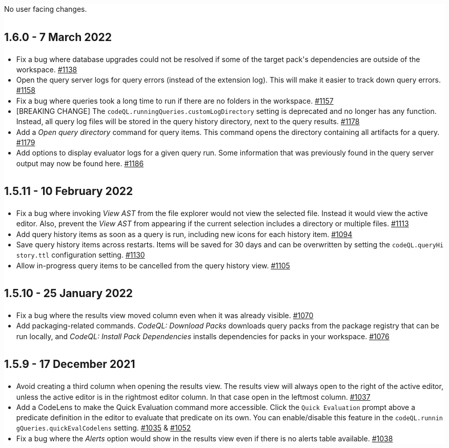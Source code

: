 No user facing changes.

## 1.6.0 - 7 March 2022

- Fix a bug where database upgrades could not be resolved if some of the target pack's dependencies are outside of the workspace. [#1138](https://github.com/github/vscode-codeql/pull/1138)
- Open the query server logs for query errors (instead of the extension log). This will make it easier to track down query errors. [#1158](https://github.com/github/vscode-codeql/pull/1158)
- Fix a bug where queries took a long time to run if there are no folders in the workspace. [#1157](https://github.com/github/vscode-codeql/pull/1157)
- [BREAKING CHANGE] The `codeQL.runningQueries.customLogDirectory` setting is deprecated and no longer has any function. Instead, all query log files will be stored in the query history directory, next to the query results. [#1178](https://github.com/github/vscode-codeql/pull/1178)
- Add a _Open query directory_ command for query items. This command opens the directory containing all artifacts for a query. [#1179](https://github.com/github/vscode-codeql/pull/1179)
- Add options to display evaluator logs for a given query run. Some information that was previously found in the query server output may now be found here. [#1186](https://github.com/github/vscode-codeql/pull/1186)

## 1.5.11 - 10 February 2022

- Fix a bug where invoking _View AST_ from the file explorer would not view the selected file. Instead it would view the active editor. Also, prevent the _View AST_ from appearing if the current selection includes a directory or multiple files. [#1113](https://github.com/github/vscode-codeql/pull/1113)
- Add query history items as soon as a query is run, including new icons for each history item. [#1094](https://github.com/github/vscode-codeql/pull/1094)
- Save query history items across restarts. Items will be saved for 30 days and can be overwritten by setting the `codeQL.queryHistory.ttl` configuration setting. [#1130](https://github.com/github/vscode-codeql/pull/1130)
- Allow in-progress query items to be cancelled from the query history view. [#1105](https://github.com/github/vscode-codeql/pull/1105)

## 1.5.10 - 25 January 2022

- Fix a bug where the results view moved column even when it was already visible. [#1070](https://github.com/github/vscode-codeql/pull/1070)
- Add packaging-related commands. _CodeQL: Download Packs_ downloads query packs from the package registry that can be run locally, and _CodeQL: Install Pack Dependencies_ installs dependencies for packs in your workspace. [#1076](https://github.com/github/vscode-codeql/pull/1076)

## 1.5.9 - 17 December 2021

- Avoid creating a third column when opening the results view. The results view will always open to the right of the active editor, unless the active editor is in the rightmost editor column. In that case open in the leftmost column. [#1037](https://github.com/github/vscode-codeql/pull/1037)
- Add a CodeLens to make the Quick Evaluation command more accessible. Click the `Quick Evaluation` prompt above a predicate definition in the editor to evaluate that predicate on its own. You can enable/disable this feature in the `codeQL.runningQueries.quickEvalCodelens` setting. [#1035](https://github.com/github/vscode-codeql/pull/1035) & [#1052](https://github.com/github/vscode-codeql/pull/1052)
- Fix a bug where the _Alerts_ option would show in the results view even if there is no alerts table available. [#1038](https://github.com/github/vscode-codeql/pull/1038)
